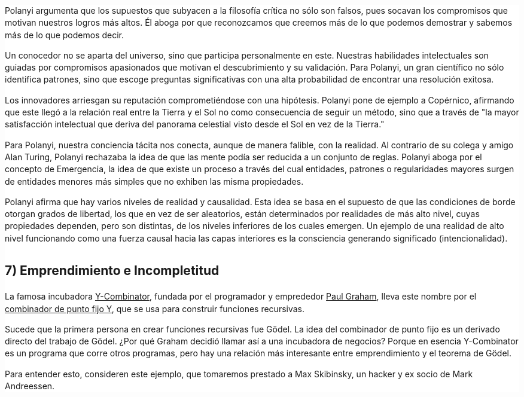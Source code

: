 Polanyi argumenta que los supuestos que subyacen a la filosofía crítica
no sólo son falsos, pues socavan los compromisos que motivan nuestros
logros más altos. Él aboga por que reconozcamos que creemos más de lo
que podemos demostrar y sabemos más de lo que podemos decir.

Un conocedor no se aparta del universo, sino que participa personalmente
en este. Nuestras habilidades intelectuales son guiadas por compromisos
apasionados que motivan el descubrimiento y su validación. Para Polanyi,
un gran científico no sólo identifica patrones, sino que escoge
preguntas significativas con una alta probabilidad de encontrar una
resolución exitosa. 

Los innovadores arriesgan su reputación comprometiéndose con una
hipótesis. Polanyi pone de ejemplo a Copérnico, afirmando que este llegó
a la relación real entre la Tierra y el Sol no como consecuencia de
seguir un método, sino que a través de "la mayor satisfacción
intelectual que deriva del panorama celestial visto desde el Sol en vez
de la Tierra."

Para Polanyi, nuestra conciencia tácita nos conecta, aunque de manera
falible, con la realidad. Al contrario de su colega y amigo Alan Turing,
Polanyi rechazaba la idea de que las mente podía ser reducida a un
conjunto de reglas. Polanyi aboga por el concepto de Emergencia, la idea
de que existe un proceso a través del cual entidades, patrones o
regularidades mayores surgen de entidades menores más simples que no
exhiben las misma propiedades. 

Polanyi afirma que hay varios niveles de realidad y causalidad. Esta idea
se basa en el supuesto de que las condiciones de borde otorgan grados de
libertad, los que en vez de ser aleatorios, están determinados por
realidades de más alto nivel, cuyas propiedades dependen, pero son
distintas, de los niveles inferiores de los cuales emergen. Un ejemplo
de una realidad de alto nivel funcionando como una fuerza causal hacia
las capas interiores es la consciencia generando significado
(intencionalidad).

## 7) Emprendimiento e Incompletitud

La famosa incubadora [Y-Combinator](//www.ycombinator.com/), fundada por
el programador y emprededor [Paul Graham](//en.wikipedia.org/wiki/Paul_Graham_(computer_programmer)),
lleva este nombre por el [combinador de punto fijo Y](//en.wikipedia.org/wiki/Fixed-point_combinator#Fixed_point_combinators_in_lambda_calculus),
que se usa para construir funciones recursivas.

Sucede que la primera persona en crear funciones recursivas fue Gödel.
La idea del combinador de punto fijo es un derivado directo del trabajo
de Gödel. ¿Por qué Graham decidió llamar así a una incubadora de
negocios? Porque en esencia Y-Combinator es un programa que corre otros
programas, pero hay una relación más interesante entre emprendimiento y
el teorema de Gödel.

Para entender esto, consideren este ejemplo, que tomaremos prestado a
Max Skibinsky, un hacker y ex socio de Mark Andreessen.
